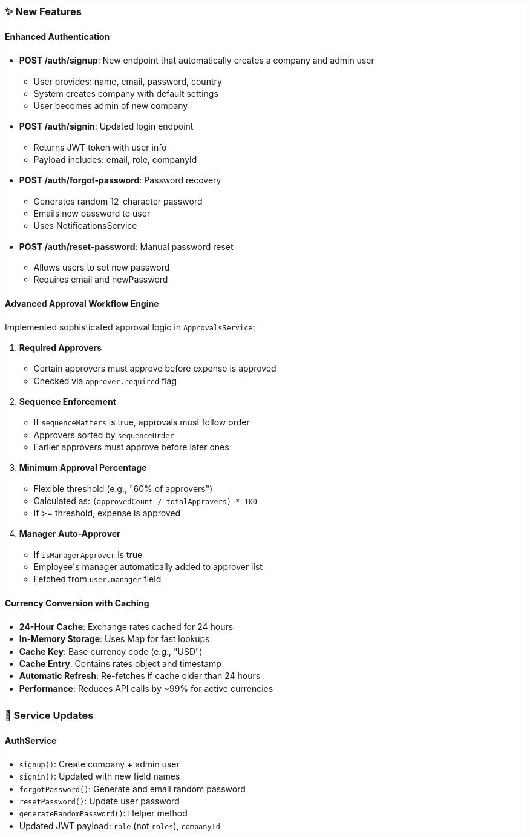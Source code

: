 ### ✨ New Features

#### Enhanced Authentication
- **POST /auth/signup**: New endpoint that automatically creates a company and admin user
  - User provides: name, email, password, country
  - System creates company with default settings
  - User becomes admin of new company
  
- **POST /auth/signin**: Updated login endpoint
  - Returns JWT token with user info
  - Payload includes: email, role, companyId
  
- **POST /auth/forgot-password**: Password recovery
  - Generates random 12-character password
  - Emails new password to user
  - Uses NotificationsService
  
- **POST /auth/reset-password**: Manual password reset
  - Allows users to set new password
  - Requires email and newPassword

#### Advanced Approval Workflow Engine
Implemented sophisticated approval logic in `ApprovalsService`:

1. **Required Approvers**
   - Certain approvers must approve before expense is approved
   - Checked via `approver.required` flag

2. **Sequence Enforcement**
   - If `sequenceMatters` is true, approvals must follow order
   - Approvers sorted by `sequenceOrder`
   - Earlier approvers must approve before later ones

3. **Minimum Approval Percentage**
   - Flexible threshold (e.g., "60% of approvers")
   - Calculated as: `(approvedCount / totalApprovers) * 100`
   - If >= threshold, expense is approved

4. **Manager Auto-Approver**
   - If `isManagerApprover` is true
   - Employee's manager automatically added to approver list
   - Fetched from `user.manager` field

#### Currency Conversion with Caching
- **24-Hour Cache**: Exchange rates cached for 24 hours
- **In-Memory Storage**: Uses Map for fast lookups
- **Cache Key**: Base currency code (e.g., "USD")
- **Cache Entry**: Contains rates object and timestamp
- **Automatic Refresh**: Re-fetches if cache older than 24 hours
- **Performance**: Reduces API calls by ~99% for active currencies

### 🔄 Service Updates

#### AuthService
- `signup()`: Create company + admin user
- `signin()`: Updated with new field names
- `forgotPassword()`: Generate and email random password
- `resetPassword()`: Update user password
- `generateRandomPassword()`: Helper method
- Updated JWT payload: `role` (not `roles`), `companyId`
